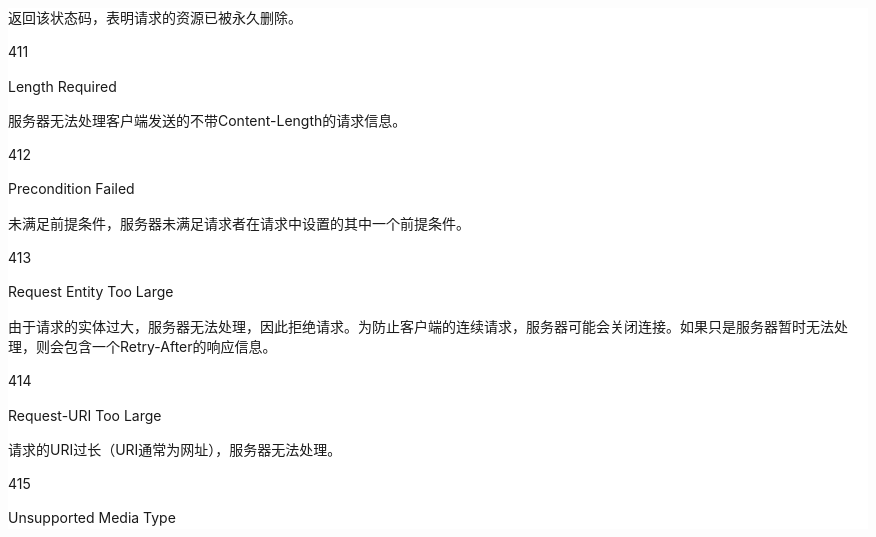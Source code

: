 <p id="a1e5ffc8f31d4427292dcc470f50533e6"><a name="a1e5ffc8f31d4427292dcc470f50533e6"></a><a name="a1e5ffc8f31d4427292dcc470f50533e6"></a>返回该状态码，表明请求的资源已被永久删除。</p>
</td>
</tr>
<tr id="r5eec8fab32fb49a0ba294b2e873a085e"><td class="cellrowborder" valign="top" width="14.180000000000001%" headers="mcps1.2.4.1.1 "><p id="afaa9c532c0a242d1a5c74a14b724d316"><a name="afaa9c532c0a242d1a5c74a14b724d316"></a><a name="afaa9c532c0a242d1a5c74a14b724d316"></a>411</p>
</td>
<td class="cellrowborder" valign="top" width="25.82%" headers="mcps1.2.4.1.2 "><p id="a269e564e4fff431493e7c6e9ec46665b"><a name="a269e564e4fff431493e7c6e9ec46665b"></a><a name="a269e564e4fff431493e7c6e9ec46665b"></a>Length Required</p>
</td>
<td class="cellrowborder" valign="top" width="60%" headers="mcps1.2.4.1.3 "><p id="af583cbb1b7d741ddb31c22bff9616cbd"><a name="af583cbb1b7d741ddb31c22bff9616cbd"></a><a name="af583cbb1b7d741ddb31c22bff9616cbd"></a>服务器无法处理客户端发送的不带Content-Length的请求信息。</p>
</td>
</tr>
<tr id="rcae2021af30b4c65a73fb4f2e10e7850"><td class="cellrowborder" valign="top" width="14.180000000000001%" headers="mcps1.2.4.1.1 "><p id="a9cec1bd2fc734a5cafab98e9a089c1ed"><a name="a9cec1bd2fc734a5cafab98e9a089c1ed"></a><a name="a9cec1bd2fc734a5cafab98e9a089c1ed"></a>412</p>
</td>
<td class="cellrowborder" valign="top" width="25.82%" headers="mcps1.2.4.1.2 "><p id="a5a647018557141a9ba9b631bc3af1233"><a name="a5a647018557141a9ba9b631bc3af1233"></a><a name="a5a647018557141a9ba9b631bc3af1233"></a>Precondition Failed</p>
</td>
<td class="cellrowborder" valign="top" width="60%" headers="mcps1.2.4.1.3 "><p id="a2effbf29858f4f34972837ab47a7f62f"><a name="a2effbf29858f4f34972837ab47a7f62f"></a><a name="a2effbf29858f4f34972837ab47a7f62f"></a>未满足前提条件，服务器未满足请求者在请求中设置的其中一个前提条件。</p>
</td>
</tr>
<tr id="rf2237d41356d42dab91450d17f6b6ea0"><td class="cellrowborder" valign="top" width="14.180000000000001%" headers="mcps1.2.4.1.1 "><p id="a2273905bdec645a8847ca5644c7b0a94"><a name="a2273905bdec645a8847ca5644c7b0a94"></a><a name="a2273905bdec645a8847ca5644c7b0a94"></a>413</p>
</td>
<td class="cellrowborder" valign="top" width="25.82%" headers="mcps1.2.4.1.2 "><p id="a02f39a141c604043af17c21fb16d4464"><a name="a02f39a141c604043af17c21fb16d4464"></a><a name="a02f39a141c604043af17c21fb16d4464"></a>Request Entity Too Large</p>
</td>
<td class="cellrowborder" valign="top" width="60%" headers="mcps1.2.4.1.3 "><p id="a8c4228577cae47d1870785384d56a05c"><a name="a8c4228577cae47d1870785384d56a05c"></a><a name="a8c4228577cae47d1870785384d56a05c"></a>由于请求的实体过大，服务器无法处理，因此拒绝请求。为防止客户端的连续请求，服务器可能会关闭连接。如果只是服务器暂时无法处理，则会包含一个Retry-After的响应信息。</p>
</td>
</tr>
<tr id="r95624560275443bda2aba0fc7ec6d244"><td class="cellrowborder" valign="top" width="14.180000000000001%" headers="mcps1.2.4.1.1 "><p id="a7fb439d359ba491bab86f29205148e7e"><a name="a7fb439d359ba491bab86f29205148e7e"></a><a name="a7fb439d359ba491bab86f29205148e7e"></a>414</p>
</td>
<td class="cellrowborder" valign="top" width="25.82%" headers="mcps1.2.4.1.2 "><p id="ac260bc7ee9994c4badaa18a0763fd361"><a name="ac260bc7ee9994c4badaa18a0763fd361"></a><a name="ac260bc7ee9994c4badaa18a0763fd361"></a>Request-URI Too Large</p>
</td>
<td class="cellrowborder" valign="top" width="60%" headers="mcps1.2.4.1.3 "><p id="a24003774f6c2409aa9457370191b2e83"><a name="a24003774f6c2409aa9457370191b2e83"></a><a name="a24003774f6c2409aa9457370191b2e83"></a>请求的URI过长（URI通常为网址），服务器无法处理。</p>
</td>
</tr>
<tr id="rcfa31ac3b8d0452b959e4b5354329fca"><td class="cellrowborder" valign="top" width="14.180000000000001%" headers="mcps1.2.4.1.1 "><p id="aa4279e48b30842aba2c3233ab788f4b0"><a name="aa4279e48b30842aba2c3233ab788f4b0"></a><a name="aa4279e48b30842aba2c3233ab788f4b0"></a>415</p>
</td>
<td class="cellrowborder" valign="top" width="25.82%" headers="mcps1.2.4.1.2 "><p id="af0db2d9ef823408fb4a827c2bdc3f27b"><a name="af0db2d9ef823408fb4a827c2bdc3f27b"></a><a name="af0db2d9ef823408fb4a827c2bdc3f27b"></a>Unsupported Media Type</p>